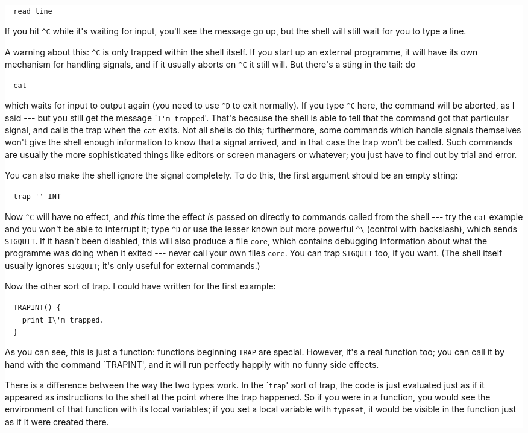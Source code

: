       read line

If you hit `^C` while it's waiting for input, you'll see the message go
up, but the shell will still wait for you to type a line.

A warning about this: `^C` is only trapped within the shell itself. If
you start up an external programme, it will have its own mechanism for
handling signals, and if it usually aborts on `^C` it still will. But
there's a sting in the tail: do

      cat

which waits for input to output again (you need to use `^D` to exit
normally). If you type `^C` here, the command will be aborted, as I said
--- but you still get the message \``I'm trapped`'. That's because the
shell is able to tell that the command got that particular signal, and
calls the trap when the `cat` exits. Not all shells do this;
furthermore, some commands which handle signals themselves won't give
the shell enough information to know that a signal arrived, and in that
case the trap won't be called. Such commands are usually the more
sophisticated things like editors or screen managers or whatever; you
just have to find out by trial and error.

You can also make the shell ignore the signal completely. To do this,
the first argument should be an empty string:

      trap '' INT

Now `^C` will have no effect, and *this* time the effect *is* passed on
directly to commands called from the shell --- try the `cat` example and
you won't be able to interrupt it; type `^D` or use the lesser known but
more powerful `^\` (control with backslash), which sends `SIGQUIT`. If
it hasn't been disabled, this will also produce a file `core`, which
contains debugging information about what the programme was doing when
it exited --- never call your own files `core`. You can trap `SIGQUIT`
too, if you want. (The shell itself usually ignores `SIGQUIT`; it's only
useful for external commands.)

Now the other sort of trap. I could have written for the first example:

      TRAPINT() {
        print I\'m trapped.
      }

As you can see, this is just a function: functions beginning `TRAP` are
special. However, it's a real function too; you can call it by hand with
the command \`TRAPINT', and it will run perfectly happily with no funny
side effects.

There is a difference between the way the two types work. In the
\``trap`' sort of trap, the code is just evaluated just as if it
appeared as instructions to the shell at the point where the trap
happened. So if you were in a function, you would see the environment of
that function with its local variables; if you set a local variable with
`typeset`, it would be visible in the function just as if it were
created there.

